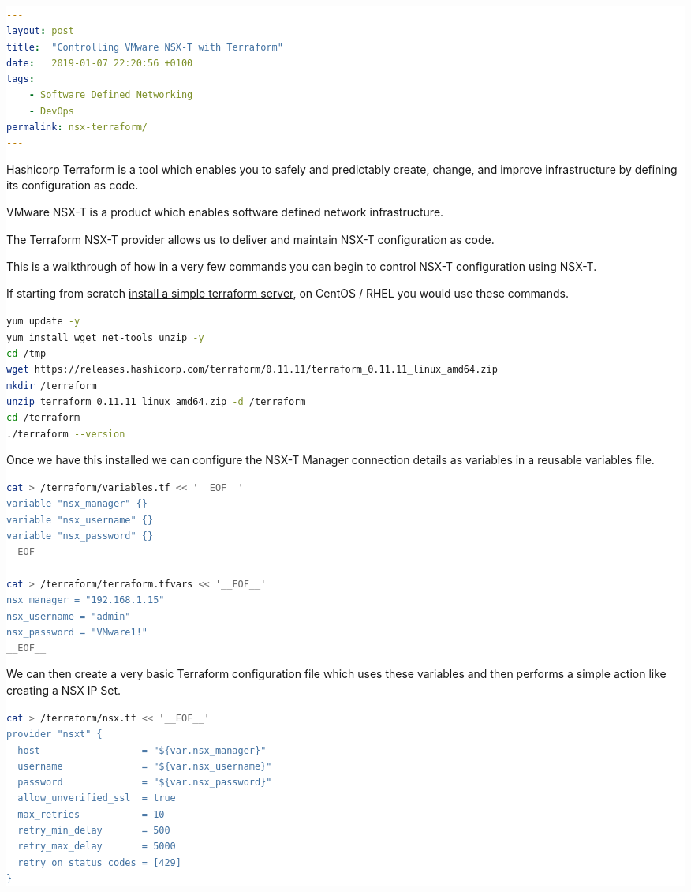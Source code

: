 ```yaml
---
layout: post
title:  "Controlling VMware NSX-T with Terraform"
date:   2019-01-07 22:20:56 +0100
tags:
    - Software Defined Networking
    - DevOps
permalink: nsx-terraform/
---
```

Hashicorp Terraform is a tool which enables you to safely and predictably create, change, and improve infrastructure by defining its configuration as code.

VMware NSX-T is a product which enables software defined network infrastructure.

The Terraform NSX-T provider allows us to deliver and maintain NSX-T configuration as code.

This is a walkthrough of how in a very few commands you can begin to control NSX-T configuration using NSX-T.

If starting from scratch [install a simple terraform server](https://learn.hashicorp.com/terraform/getting-started/install.html),  on CentOS / RHEL you would use these commands.

```bash
yum update -y
yum install wget net-tools unzip -y
cd /tmp
wget https://releases.hashicorp.com/terraform/0.11.11/terraform_0.11.11_linux_amd64.zip
mkdir /terraform
unzip terraform_0.11.11_linux_amd64.zip -d /terraform
cd /terraform
./terraform --version
```

Once we have this installed we can configure the  NSX-T Manager connection details as variables in a reusable variables file.

```bash
cat > /terraform/variables.tf << '__EOF__'
variable "nsx_manager" {}
variable "nsx_username" {}
variable "nsx_password" {}
__EOF__

cat > /terraform/terraform.tfvars << '__EOF__'
nsx_manager = "192.168.1.15"
nsx_username = "admin"
nsx_password = "VMware1!"
__EOF__
```

We can then create a very basic Terraform configuration file which uses these variables and then performs a simple action like creating a NSX IP Set.

```bash
cat > /terraform/nsx.tf << '__EOF__'
provider "nsxt" {
  host                  = "${var.nsx_manager}"
  username              = "${var.nsx_username}"
  password              = "${var.nsx_password}"
  allow_unverified_ssl  = true
  max_retries           = 10
  retry_min_delay       = 500
  retry_max_delay       = 5000
  retry_on_status_codes = [429]
}

```